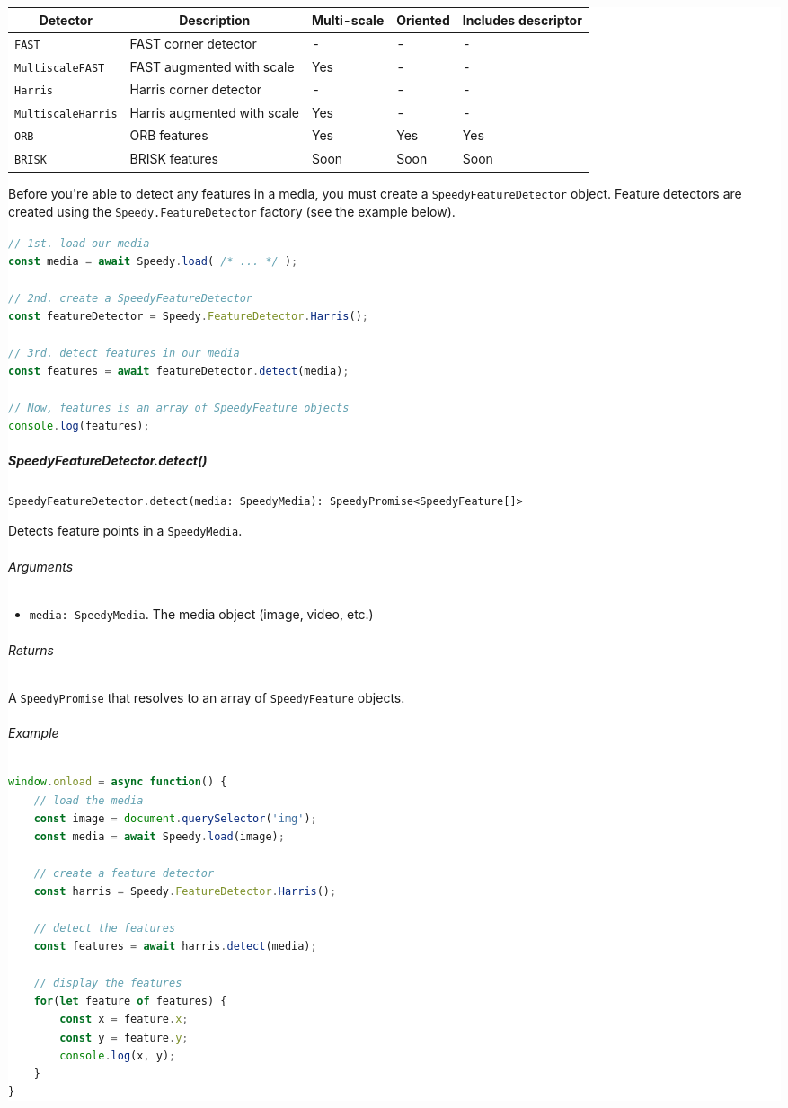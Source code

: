 | Detector | Description                      | Multi-scale | Oriented | Includes descriptor |
|----------|----------------------------------|-------------|----------|---------------------|
|`FAST`    | FAST corner detector             | -           | -        | -                   |
|`MultiscaleFAST` | FAST augmented with scale | Yes         | -        | -                   |
|`Harris`  | Harris corner detector           | -           | -        | -                   |
|`MultiscaleHarris` | Harris augmented with scale | Yes     | -        | -                   |
|`ORB`     | ORB features                     | Yes         | Yes      | Yes                 |
|`BRISK`   | BRISK features                   | Soon        | Soon     | Soon                |

Before you're able to detect any features in a media, you must create a `SpeedyFeatureDetector` object. Feature detectors are created using the `Speedy.FeatureDetector` factory (see the example below).

```js
// 1st. load our media
const media = await Speedy.load( /* ... */ );

// 2nd. create a SpeedyFeatureDetector
const featureDetector = Speedy.FeatureDetector.Harris();

// 3rd. detect features in our media
const features = await featureDetector.detect(media);

// Now, features is an array of SpeedyFeature objects
console.log(features);
```

##### SpeedyFeatureDetector.detect()

`SpeedyFeatureDetector.detect(media: SpeedyMedia): SpeedyPromise<SpeedyFeature[]>`

Detects feature points in a `SpeedyMedia`.

###### Arguments

* `media: SpeedyMedia`. The media object (image, video, etc.)

###### Returns

A `SpeedyPromise` that resolves to an array of `SpeedyFeature` objects.

###### Example

```js
window.onload = async function() {
    // load the media
    const image = document.querySelector('img');
    const media = await Speedy.load(image);

    // create a feature detector
    const harris = Speedy.FeatureDetector.Harris();

    // detect the features
    const features = await harris.detect(media);

    // display the features
    for(let feature of features) {
        const x = feature.x;
        const y = feature.y;
        console.log(x, y);
    }
}
```
